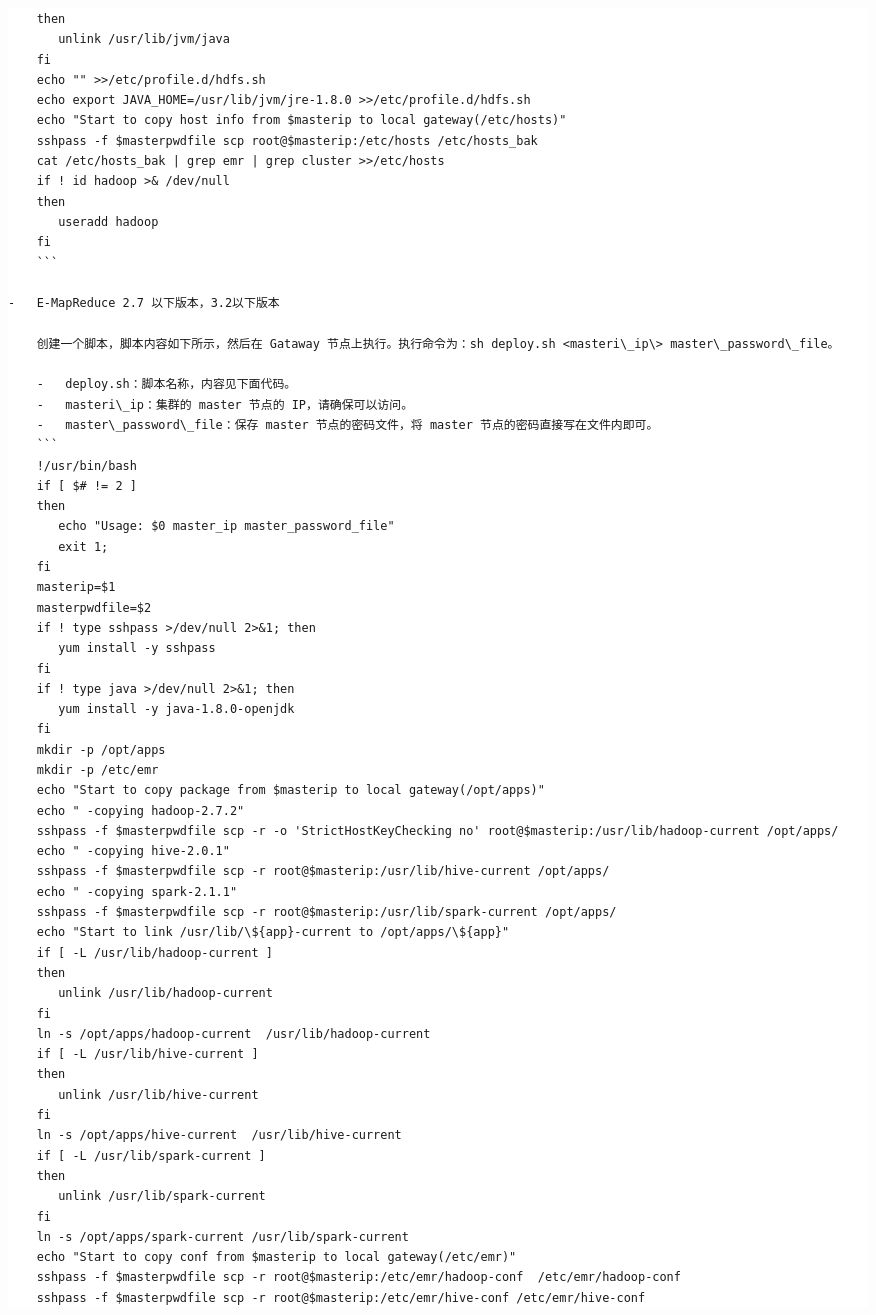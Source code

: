         then
           unlink /usr/lib/jvm/java
        fi
        echo "" >>/etc/profile.d/hdfs.sh
        echo export JAVA_HOME=/usr/lib/jvm/jre-1.8.0 >>/etc/profile.d/hdfs.sh
        echo "Start to copy host info from $masterip to local gateway(/etc/hosts)"
        sshpass -f $masterpwdfile scp root@$masterip:/etc/hosts /etc/hosts_bak
        cat /etc/hosts_bak | grep emr | grep cluster >>/etc/hosts
        if ! id hadoop >& /dev/null
        then
           useradd hadoop
        fi
        ```

    -   E-MapReduce 2.7 以下版本，3.2以下版本

        创建一个脚本，脚本内容如下所示，然后在 Gataway 节点上执行。执行命令为：sh deploy.sh <masteri\_ip\> master\_password\_file。

        -   deploy.sh：脚本名称，内容见下面代码。
        -   masteri\_ip：集群的 master 节点的 IP，请确保可以访问。
        -   master\_password\_file：保存 master 节点的密码文件，将 master 节点的密码直接写在文件内即可。
        ```
        !/usr/bin/bash
        if [ $# != 2 ]
        then
           echo "Usage: $0 master_ip master_password_file"
           exit 1;
        fi
        masterip=$1
        masterpwdfile=$2
        if ! type sshpass >/dev/null 2>&1; then
           yum install -y sshpass
        fi
        if ! type java >/dev/null 2>&1; then
           yum install -y java-1.8.0-openjdk
        fi
        mkdir -p /opt/apps
        mkdir -p /etc/emr
        echo "Start to copy package from $masterip to local gateway(/opt/apps)"
        echo " -copying hadoop-2.7.2"
        sshpass -f $masterpwdfile scp -r -o 'StrictHostKeyChecking no' root@$masterip:/usr/lib/hadoop-current /opt/apps/
        echo " -copying hive-2.0.1"
        sshpass -f $masterpwdfile scp -r root@$masterip:/usr/lib/hive-current /opt/apps/
        echo " -copying spark-2.1.1"
        sshpass -f $masterpwdfile scp -r root@$masterip:/usr/lib/spark-current /opt/apps/
        echo "Start to link /usr/lib/\${app}-current to /opt/apps/\${app}"
        if [ -L /usr/lib/hadoop-current ]
        then
           unlink /usr/lib/hadoop-current
        fi
        ln -s /opt/apps/hadoop-current  /usr/lib/hadoop-current
        if [ -L /usr/lib/hive-current ]
        then
           unlink /usr/lib/hive-current
        fi
        ln -s /opt/apps/hive-current  /usr/lib/hive-current
        if [ -L /usr/lib/spark-current ]
        then
           unlink /usr/lib/spark-current
        fi
        ln -s /opt/apps/spark-current /usr/lib/spark-current
        echo "Start to copy conf from $masterip to local gateway(/etc/emr)"
        sshpass -f $masterpwdfile scp -r root@$masterip:/etc/emr/hadoop-conf  /etc/emr/hadoop-conf
        sshpass -f $masterpwdfile scp -r root@$masterip:/etc/emr/hive-conf /etc/emr/hive-conf